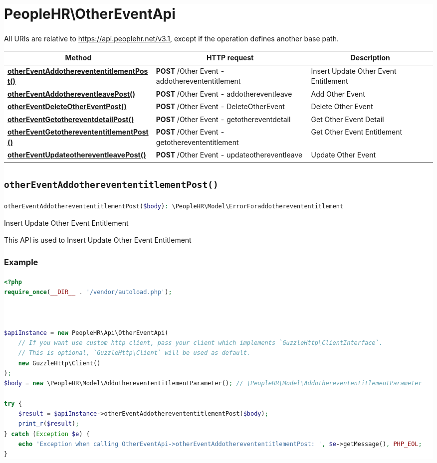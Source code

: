 # PeopleHR\OtherEventApi

All URIs are relative to https://api.peoplehr.net/v3.1, except if the operation defines another base path.

| Method | HTTP request | Description |
| ------------- | ------------- | ------------- |
| [**otherEventAddotherevententitlementPost()**](OtherEventApi.md#otherEventAddotherevententitlementPost) | **POST** /Other Event  -  addotherevententitlement | Insert Update Other Event Entitlement |
| [**otherEventAddothereventleavePost()**](OtherEventApi.md#otherEventAddothereventleavePost) | **POST** /Other Event  -  addothereventleave | Add Other Event |
| [**otherEventDeleteOtherEventPost()**](OtherEventApi.md#otherEventDeleteOtherEventPost) | **POST** /Other Event  -  DeleteOtherEvent | Delete Other Event |
| [**otherEventGetothereventdetailPost()**](OtherEventApi.md#otherEventGetothereventdetailPost) | **POST** /Other Event  -  getothereventdetail | Get Other Event Detail |
| [**otherEventGetotherevententitlementPost()**](OtherEventApi.md#otherEventGetotherevententitlementPost) | **POST** /Other Event  -  getotherevententitlement | Get Other Event Entitlement |
| [**otherEventUpdateothereventleavePost()**](OtherEventApi.md#otherEventUpdateothereventleavePost) | **POST** /Other Event  -  updateothereventleave | Update Other Event |


## `otherEventAddotherevententitlementPost()`

```php
otherEventAddotherevententitlementPost($body): \PeopleHR\Model\ErrorForaddotherevententitlement
```

Insert Update Other Event Entitlement

This API is used to Insert Update Other Event Entitlement

### Example

```php
<?php
require_once(__DIR__ . '/vendor/autoload.php');



$apiInstance = new PeopleHR\Api\OtherEventApi(
    // If you want use custom http client, pass your client which implements `GuzzleHttp\ClientInterface`.
    // This is optional, `GuzzleHttp\Client` will be used as default.
    new GuzzleHttp\Client()
);
$body = new \PeopleHR\Model\AddotherevententitlementParameter(); // \PeopleHR\Model\AddotherevententitlementParameter

try {
    $result = $apiInstance->otherEventAddotherevententitlementPost($body);
    print_r($result);
} catch (Exception $e) {
    echo 'Exception when calling OtherEventApi->otherEventAddotherevententitlementPost: ', $e->getMessage(), PHP_EOL;
}
```
